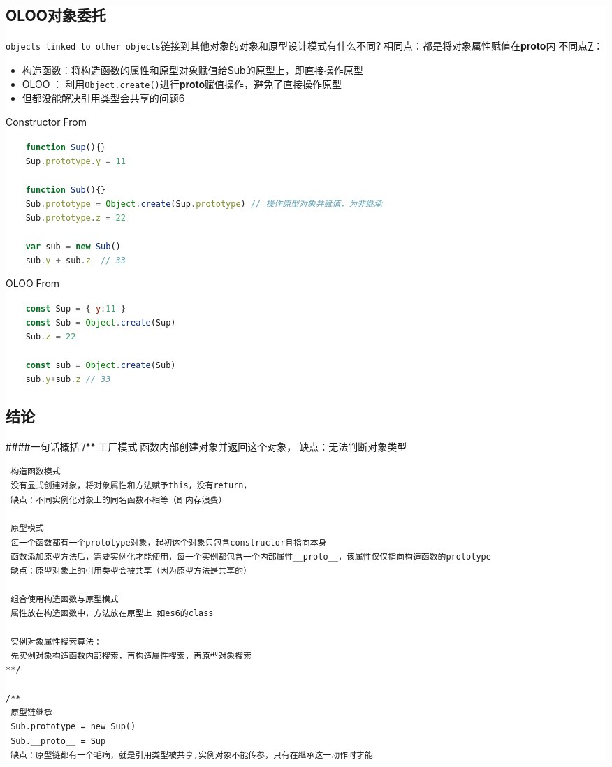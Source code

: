 ## OLOO对象委托

`objects linked to other objects`链接到其他对象的对象和原型设计模式有什么不同?
相同点：都是将对象属性赋值在**proto**内
不同点[7](https://developer.mozilla.org/zh-CN/docs/Web/JavaScript/Reference/Global_Objects/Object/create)：

- 构造函数：将构造函数的属性和原型对象赋值给Sub的原型上，即直接操作原型
- OLOO ： 利用`Object.create()`进行**proto**赋值操作，避免了直接操作原型
- 但都没能解决引用类型会共享的问题[6](http://javascript.info/prototype-inheritance)

Constructor From

```javascript
	function Sup(){}
    Sup.prototype.y = 11
    
    function Sub(){}
    Sub.prototype = Object.create(Sup.prototype) // 操作原型对象并赋值，为非继承
    Sub.prototype.z = 22
    
    var sub = new Sub()
    sub.y + sub.z  // 33
```

OLOO From

```javascript
	const Sup = { y:11 }
    const Sub = Object.create(Sup)
    Sub.z = 22
    
    const sub = Object.create(Sub)
    sub.y+sub.z // 33
```

## 结论

####一句话概括
/**
工厂模式
函数内部创建对象并返回这个对象，
缺点：无法判断对象类型

```
 构造函数模式
 没有显式创建对象，将对象属性和方法赋予this，没有return，
 缺点：不同实例化对象上的同名函数不相等（即内存浪费）

 原型模式
 每一个函数都有一个prototype对象，起初这个对象只包含constructor且指向本身
 函数添加原型方法后，需要实例化才能使用，每一个实例都包含一个内部属性__proto__，该属性仅仅指向构造函数的prototype
 缺点：原型对象上的引用类型会被共享（因为原型方法是共享的）

 组合使用构造函数与原型模式
 属性放在构造函数中，方法放在原型上 如es6的class

 实例对象属性搜索算法：
 先实例对象构造函数内部搜索，再构造属性搜索，再原型对象搜索
**/

/**
 原型链继承
 Sub.prototype = new Sup()
 Sub.__proto__ = Sup
 缺点：原型链都有一个毛病，就是引用类型被共享,实例对象不能传参，只有在继承这一动作时才能
```